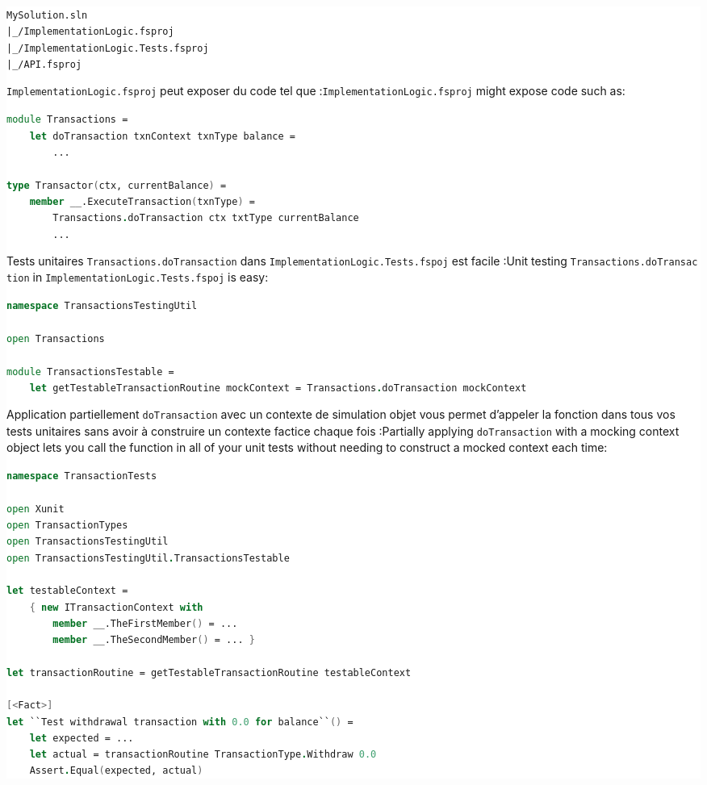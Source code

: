 ```
MySolution.sln
|_/ImplementationLogic.fsproj
|_/ImplementationLogic.Tests.fsproj
|_/API.fsproj
```

<span data-ttu-id="57f58-249">`ImplementationLogic.fsproj` peut exposer du code tel que :</span><span class="sxs-lookup"><span data-stu-id="57f58-249">`ImplementationLogic.fsproj` might expose code such as:</span></span>

```fsharp
module Transactions =
    let doTransaction txnContext txnType balance =
        ...

type Transactor(ctx, currentBalance) =
    member __.ExecuteTransaction(txnType) =
        Transactions.doTransaction ctx txtType currentBalance
        ...
```

<span data-ttu-id="57f58-250">Tests unitaires `Transactions.doTransaction` dans `ImplementationLogic.Tests.fspoj` est facile :</span><span class="sxs-lookup"><span data-stu-id="57f58-250">Unit testing `Transactions.doTransaction` in `ImplementationLogic.Tests.fspoj` is easy:</span></span>

```fsharp
namespace TransactionsTestingUtil

open Transactions

module TransactionsTestable =
    let getTestableTransactionRoutine mockContext = Transactions.doTransaction mockContext
```

<span data-ttu-id="57f58-251">Application partiellement `doTransaction` avec un contexte de simulation objet vous permet d’appeler la fonction dans tous vos tests unitaires sans avoir à construire un contexte factice chaque fois :</span><span class="sxs-lookup"><span data-stu-id="57f58-251">Partially applying `doTransaction` with a mocking context object lets you call the function in all of your unit tests without needing to construct a mocked context each time:</span></span>

```fsharp
namespace TransactionTests

open Xunit
open TransactionTypes
open TransactionsTestingUtil
open TransactionsTestingUtil.TransactionsTestable

let testableContext =
    { new ITransactionContext with
        member __.TheFirstMember() = ...
        member __.TheSecondMember() = ... }

let transactionRoutine = getTestableTransactionRoutine testableContext

[<Fact>]
let ``Test withdrawal transaction with 0.0 for balance``() =
    let expected = ...
    let actual = transactionRoutine TransactionType.Withdraw 0.0
    Assert.Equal(expected, actual)
```
